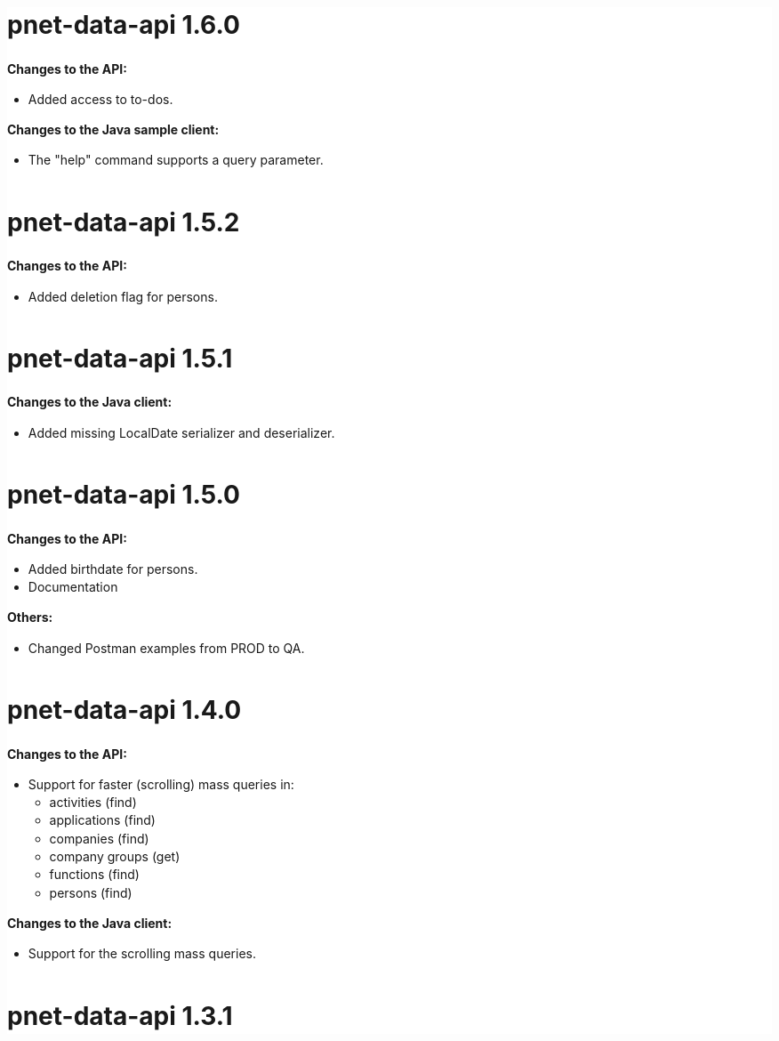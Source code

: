 # pnet-data-api 1.6.0

**Changes to the API:**

-   Added access to to-dos.

**Changes to the Java sample client:**

-   The "help" command supports a query parameter.

# pnet-data-api 1.5.2

**Changes to the API:**

-   Added deletion flag for persons.

# pnet-data-api 1.5.1

**Changes to the Java client:**

-   Added missing LocalDate serializer and deserializer.

# pnet-data-api 1.5.0

**Changes to the API:**

-   Added birthdate for persons.
-   Documentation

**Others:**

-   Changed Postman examples from PROD to QA.

# pnet-data-api 1.4.0

**Changes to the API:**

-   Support for faster (scrolling) mass queries in:
    -   activities (find)
    -   applications (find)
    -   companies (find)
    -   company groups (get)
    -   functions (find)
    -   persons (find)

**Changes to the Java client:**

-   Support for the scrolling mass queries.

# pnet-data-api 1.3.1
